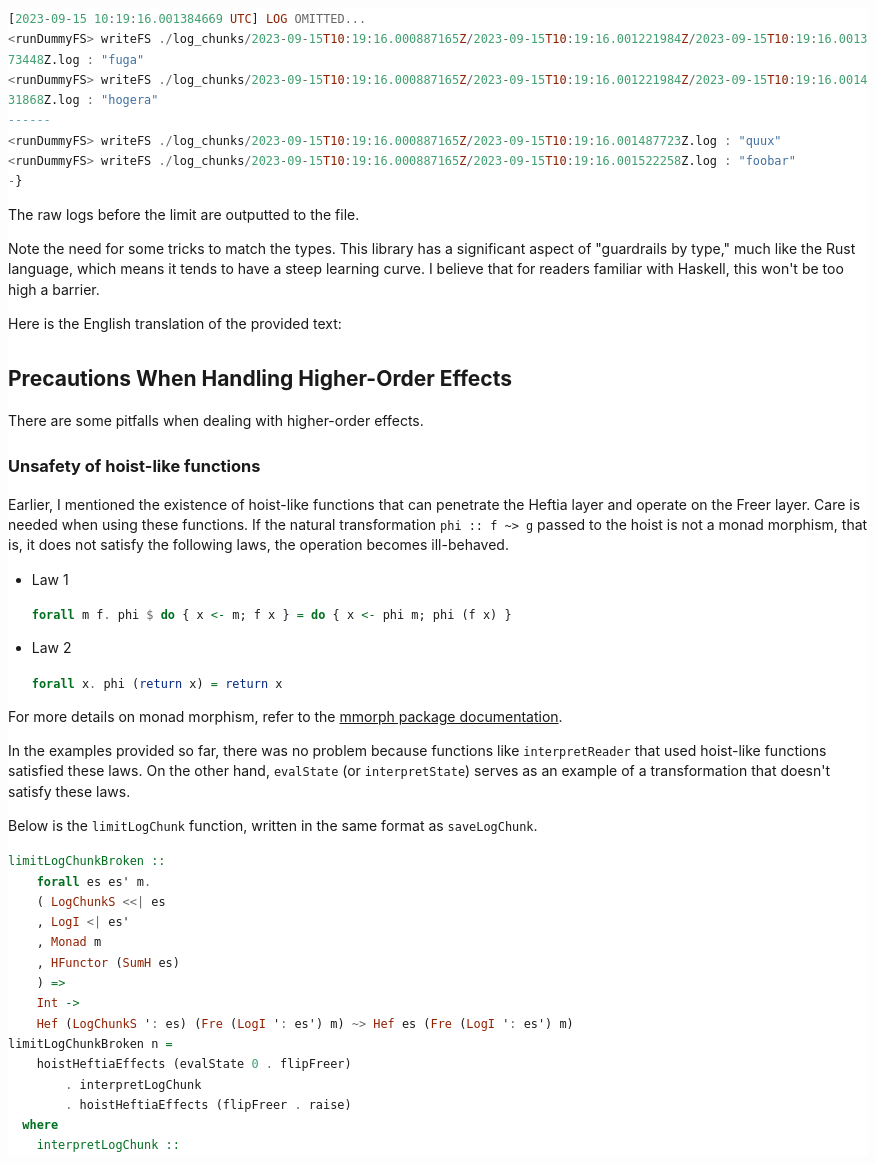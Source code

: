 ```hs
[2023-09-15 10:19:16.001384669 UTC] LOG OMITTED...
<runDummyFS> writeFS ./log_chunks/2023-09-15T10:19:16.000887165Z/2023-09-15T10:19:16.001221984Z/2023-09-15T10:19:16.001373448Z.log : "fuga"
<runDummyFS> writeFS ./log_chunks/2023-09-15T10:19:16.000887165Z/2023-09-15T10:19:16.001221984Z/2023-09-15T10:19:16.001431868Z.log : "hogera"
------
<runDummyFS> writeFS ./log_chunks/2023-09-15T10:19:16.000887165Z/2023-09-15T10:19:16.001487723Z.log : "quux"
<runDummyFS> writeFS ./log_chunks/2023-09-15T10:19:16.000887165Z/2023-09-15T10:19:16.001522258Z.log : "foobar"
-}
```

The raw logs before the limit are outputted to the file.

Note the need for some tricks to match the types. This library has a significant aspect of "guardrails by type," much like the Rust language, which means it tends to have a steep learning curve. I believe that for readers familiar with Haskell, this won't be too high a barrier.

Here is the English translation of the provided text:

## Precautions When Handling Higher-Order Effects

There are some pitfalls when dealing with higher-order effects.

### Unsafety of hoist-like functions
Earlier, I mentioned the existence of hoist-like functions that can penetrate the Heftia layer and operate on the Freer layer. Care is needed when using these functions. If the natural transformation `phi :: f ~> g` passed to the hoist is not a monad morphism, that is, it does not satisfy the following laws, the operation becomes ill-behaved.

* Law 1

    ```hs
    forall m f. phi $ do { x <- m; f x } = do { x <- phi m; phi (f x) }
    ```

* Law 2

    ```hs
    forall x. phi (return x) = return x
    ```

For more details on monad morphism, refer to the [mmorph package documentation](https://hackage.haskell.org/package/mmorph-1.2.0/docs/Control-Monad-Morph.html).

In the examples provided so far, there was no problem because functions like `interpretReader` that used hoist-like functions satisfied these laws. On the other hand, `evalState` (or `interpretState`) serves as an example of a transformation that doesn't satisfy these laws.

Below is the `limitLogChunk` function, written in the same format as `saveLogChunk`.

```hs
limitLogChunkBroken ::
    forall es es' m.
    ( LogChunkS <<| es
    , LogI <| es'
    , Monad m
    , HFunctor (SumH es)
    ) =>
    Int ->
    Hef (LogChunkS ': es) (Fre (LogI ': es') m) ~> Hef es (Fre (LogI ': es') m)
limitLogChunkBroken n =
    hoistHeftiaEffects (evalState 0 . flipFreer)
        . interpretLogChunk
        . hoistHeftiaEffects (flipFreer . raise)
  where
    interpretLogChunk ::
```

[^1]: The `LogLevel` data type is from the `loglevel` package, and the `Text` data type is from the `text` package.
[^2]: `getCurrentTime` and `UTCTime` are from the `time` package.
[^3]: There's also a corresponding function on the first-order side called `interpreted`.
[^4]: Of course, writing an interpreter that actually performs IO is easy.